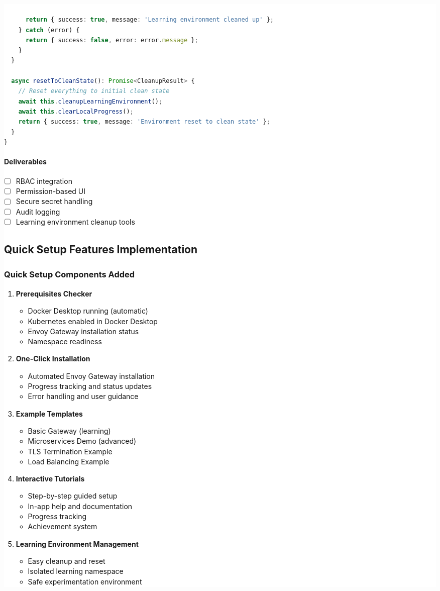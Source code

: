    ```typescript

         return { success: true, message: 'Learning environment cleaned up' };
       } catch (error) {
         return { success: false, error: error.message };
       }
     }

     async resetToCleanState(): Promise<CleanupResult> {
       // Reset everything to initial clean state
       await this.cleanupLearningEnvironment();
       await this.clearLocalProgress();
       return { success: true, message: 'Environment reset to clean state' };
     }
   }
   ```

#### Deliverables
- [ ] RBAC integration
- [ ] Permission-based UI
- [ ] Secure secret handling
- [ ] Audit logging
- [ ] Learning environment cleanup tools

## Quick Setup Features Implementation

### Quick Setup Components Added

1. **Prerequisites Checker**
   - Docker Desktop running (automatic)
   - Kubernetes enabled in Docker Desktop
   - Envoy Gateway installation status
   - Namespace readiness

2. **One-Click Installation**
   - Automated Envoy Gateway installation
   - Progress tracking and status updates
   - Error handling and user guidance

3. **Example Templates**
   - Basic Gateway (learning)
   - Microservices Demo (advanced)
   - TLS Termination Example
   - Load Balancing Example

4. **Interactive Tutorials**
   - Step-by-step guided setup
   - In-app help and documentation
   - Progress tracking
   - Achievement system

5. **Learning Environment Management**
   - Easy cleanup and reset
   - Isolated learning namespace
   - Safe experimentation environment
